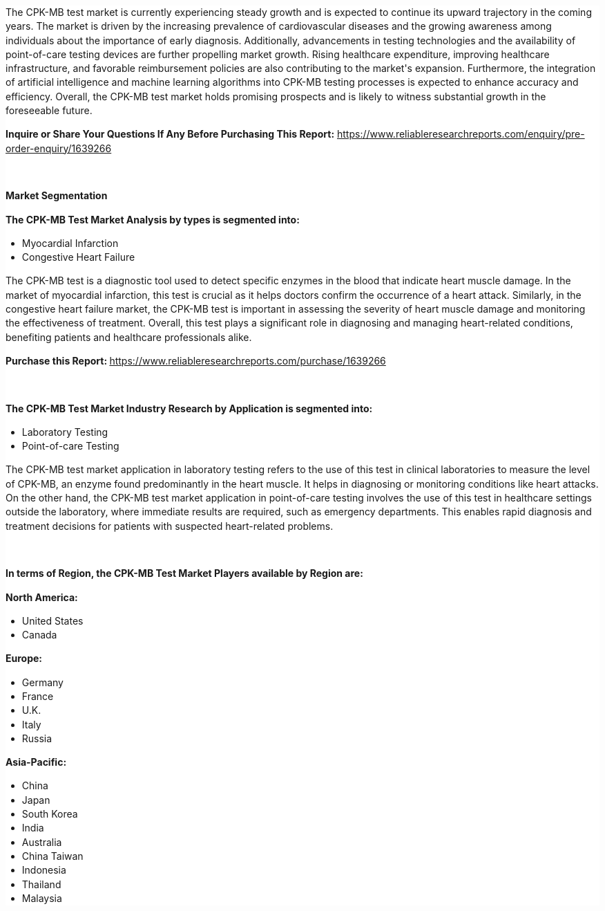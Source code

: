 <p><p>The CPK-MB test market is currently experiencing steady growth and is expected to continue its upward trajectory in the coming years. The market is driven by the increasing prevalence of cardiovascular diseases and the growing awareness among individuals about the importance of early diagnosis. Additionally, advancements in testing technologies and the availability of point-of-care testing devices are further propelling market growth. Rising healthcare expenditure, improving healthcare infrastructure, and favorable reimbursement policies are also contributing to the market's expansion. Furthermore, the integration of artificial intelligence and machine learning algorithms into CPK-MB testing processes is expected to enhance accuracy and efficiency. Overall, the CPK-MB test market holds promising prospects and is likely to witness substantial growth in the foreseeable future.</p></p>
<p><strong>Inquire or Share Your Questions If Any Before Purchasing This Report:</strong> <a href="https://www.reliableresearchreports.com/enquiry/pre-order-enquiry/1639266">https://www.reliableresearchreports.com/enquiry/pre-order-enquiry/1639266</a></p>
<p>&nbsp;</p>
<p><strong>Market Segmentation</strong></p>
<p><strong>The CPK-MB Test Market Analysis by types is segmented into:</strong></p>
<p><ul><li>Myocardial Infarction</li><li>Congestive Heart Failure</li></ul></p>
<p><p>The CPK-MB test is a diagnostic tool used to detect specific enzymes in the blood that indicate heart muscle damage. In the market of myocardial infarction, this test is crucial as it helps doctors confirm the occurrence of a heart attack. Similarly, in the congestive heart failure market, the CPK-MB test is important in assessing the severity of heart muscle damage and monitoring the effectiveness of treatment. Overall, this test plays a significant role in diagnosing and managing heart-related conditions, benefiting patients and healthcare professionals alike.</p></p>
<p><strong>Purchase this Report:&nbsp;</strong><a href="https://www.reliableresearchreports.com/purchase/1639266">https://www.reliableresearchreports.com/purchase/1639266</a></p>
<p>&nbsp;</p>
<p><strong>The CPK-MB Test Market Industry Research by Application is segmented into:</strong></p>
<p><ul><li>Laboratory Testing</li><li>Point-of-care Testing</li></ul></p>
<p><p>The CPK-MB test market application in laboratory testing refers to the use of this test in clinical laboratories to measure the level of CPK-MB, an enzyme found predominantly in the heart muscle. It helps in diagnosing or monitoring conditions like heart attacks. On the other hand, the CPK-MB test market application in point-of-care testing involves the use of this test in healthcare settings outside the laboratory, where immediate results are required, such as emergency departments. This enables rapid diagnosis and treatment decisions for patients with suspected heart-related problems.</p></p>
<p>&nbsp;</p>
<p><strong>In terms of Region, the CPK-MB Test Market Players available by Region are:</strong></p>
<p>
    <p> <strong> North America: </strong>
        <ul>
            <li>United States</li>
            <li>Canada</li>
        </ul>
        </p> 
    <p> <strong> Europe: </strong>
        <ul>
            <li>Germany</li>
            <li>France</li>
            <li>U.K.</li>
            <li>Italy</li>
            <li>Russia</li>
        </ul>
        </p> 
    <p> <strong> Asia-Pacific: </strong>
        <ul>
            <li>China</li>
            <li>Japan</li>
            <li>South Korea</li>
            <li>India</li>
            <li>Australia</li>
            <li>China Taiwan</li>
            <li>Indonesia</li>
            <li>Thailand</li>
            <li>Malaysia</li>